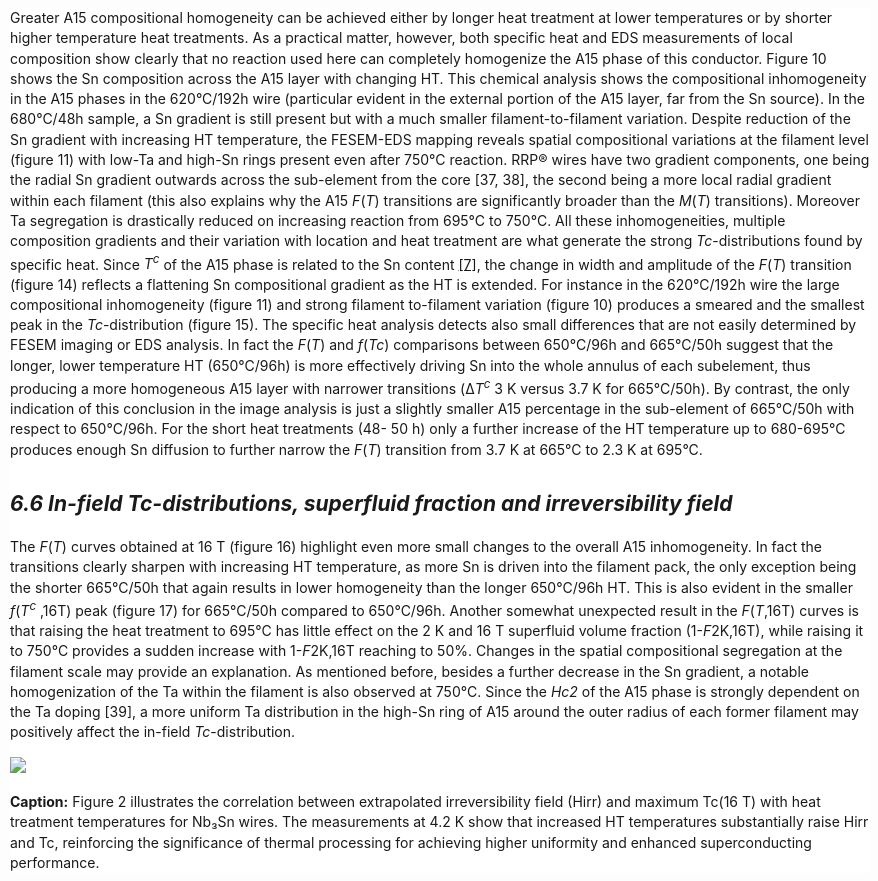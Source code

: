 Greater A15 compositional homogeneity can be achieved either by longer heat treatment at lower temperatures or by shorter higher temperature heat treatments. As a practical matter, however, both specific heat and EDS measurements of local composition show clearly that no reaction used here can completely homogenize the A15 phase of this conductor. Figure 10 shows the Sn composition across the A15 layer with changing HT. This chemical analysis shows the compositional inhomogeneity in the A15 phases in the 620°C/192h wire (particular evident in the external portion of the A15 layer, far from the Sn source). In the 680°C/48h sample, a Sn gradient is still present but with a much smaller filament-to-filament variation. Despite reduction of the Sn gradient with increasing HT temperature, the FESEM-EDS mapping reveals spatial compositional variations at the filament level (figure 11) with low-Ta and high-Sn rings present even after 750°C reaction. RRP® wires have two gradient components, one being the radial Sn gradient outwards across the sub-element from the core [37, 38], the second being a more local radial gradient within each filament (this also explains why the A15 *F*(*T*) transitions are significantly broader than the *M*(*T*) transitions). Moreover Ta segregation is drastically reduced on increasing reaction from 695°C to 750°C. All these inhomogeneities, multiple composition gradients and their variation with location and heat treatment are what generate the strong *Tc*-distributions found by specific heat. Since *T<sup>c</sup>* of the A15 phase is related to the Sn content [\[7\]](#page-1-0), the change in width and amplitude of the *F*(*T*) transition (figure 14) reflects a flattening Sn compositional gradient as the HT is extended. For instance in the 620°C/192h wire the large compositional inhomogeneity (figure 11) and strong filament to-filament variation (figure 10) produces a smeared and the smallest peak in the *Tc*-distribution (figure 15). The specific heat analysis detects also small differences that are not easily determined by FESEM imaging or EDS analysis. In fact the *F*(*T*) and *f*(*Tc*) comparisons between 650°C/96h and 665°C/50h suggest that the longer, lower temperature HT (650°C/96h) is more effectively driving Sn into the whole annulus of each subelement, thus producing a more homogeneous A15 layer with narrower transitions (Δ*T<sup>c</sup>* 3 K versus 3.7 K for 665°C/50h). By contrast, the only indication of this conclusion in the image analysis is just a slightly smaller A15 percentage in the sub-element of 665°C/50h with respect to 650°C/96h. For the short heat treatments (48- 50 h) only a further increase of the HT temperature up to 680-695°C produces enough Sn diffusion to further narrow the *F*(*T*) transition from 3.7 K at 665°C to 2.3 K at 695°C.

## *6.6 In-field Tc-distributions, superfluid fraction and irreversibility field*

The *F*(*T*) curves obtained at 16 T (figure 16) highlight even more small changes to the overall A15 inhomogeneity. In fact the transitions clearly sharpen with increasing HT temperature, as more Sn is driven into the filament pack, the only exception being the shorter 665°C/50h that again results in lower homogeneity than the longer 650°C/96h HT. This is also evident in the smaller *f*(*T<sup>c</sup>* ,16T) peak (figure 17) for 665°C/50h compared to 650°C/96h. Another somewhat unexpected result in the *F*(*T*,16T) curves is that raising the heat treatment to 695°C has little effect on the 2 K and 16 T superfluid volume fraction (1-*F*2K,16T), while raising it to 750°C provides a sudden increase with 1-*F*2K,16T reaching to 50%. Changes in the spatial compositional segregation at the filament scale may provide an explanation. As mentioned before, besides a further decrease in the Sn gradient, a notable homogenization of the Ta within the filament is also observed at 750°C. Since the *Hc2* of the A15 phase is strongly dependent on the Ta doping [39], a more uniform Ta distribution in the high-Sn ring of A15 around the outer radius of each former filament may positively affect the in-field *Tc*-distribution.

![](1__page_19_Figure_2.jpeg)

**Caption:** Figure 2 illustrates the correlation between extrapolated irreversibility field (Hirr) and maximum Tc(16 T) with heat treatment temperatures for Nb₃Sn wires. The measurements at 4.2 K show that increased HT temperatures substantially raise Hirr and Tc, reinforcing the significance of thermal processing for achieving higher uniformity and enhanced superconducting performance.
